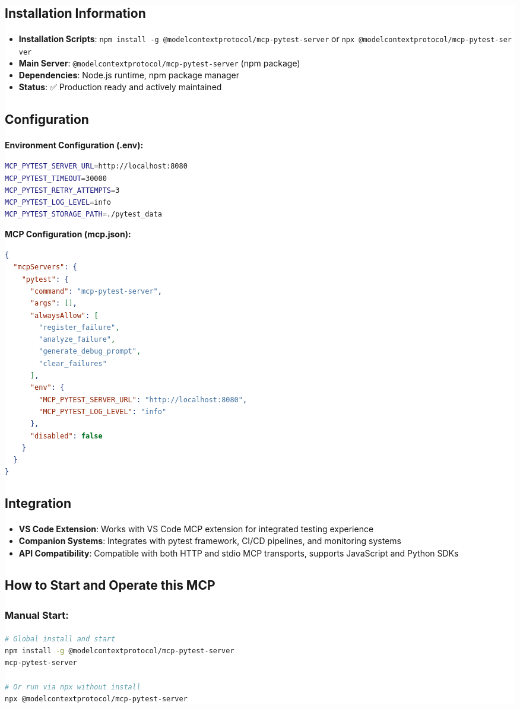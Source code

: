 ## Installation Information
- **Installation Scripts**: `npm install -g @modelcontextprotocol/mcp-pytest-server` or `npx @modelcontextprotocol/mcp-pytest-server`
- **Main Server**: `@modelcontextprotocol/mcp-pytest-server` (npm package)
- **Dependencies**: Node.js runtime, npm package manager
- **Status**: ✅ Production ready and actively maintained

## Configuration
**Environment Configuration (.env):**
```bash
MCP_PYTEST_SERVER_URL=http://localhost:8080
MCP_PYTEST_TIMEOUT=30000
MCP_PYTEST_RETRY_ATTEMPTS=3
MCP_PYTEST_LOG_LEVEL=info
MCP_PYTEST_STORAGE_PATH=./pytest_data
```

**MCP Configuration (mcp.json):**
```json
{
  "mcpServers": {
    "pytest": {
      "command": "mcp-pytest-server",
      "args": [],
      "alwaysAllow": [
        "register_failure",
        "analyze_failure",
        "generate_debug_prompt",
        "clear_failures"
      ],
      "env": {
        "MCP_PYTEST_SERVER_URL": "http://localhost:8080",
        "MCP_PYTEST_LOG_LEVEL": "info"
      },
      "disabled": false
    }
  }
}
```

## Integration
- **VS Code Extension**: Works with VS Code MCP extension for integrated testing experience
- **Companion Systems**: Integrates with pytest framework, CI/CD pipelines, and monitoring systems
- **API Compatibility**: Compatible with both HTTP and stdio MCP transports, supports JavaScript and Python SDKs

## How to Start and Operate this MCP
### Manual Start:
```bash
# Global install and start
npm install -g @modelcontextprotocol/mcp-pytest-server
mcp-pytest-server

# Or run via npx without install
npx @modelcontextprotocol/mcp-pytest-server
```
